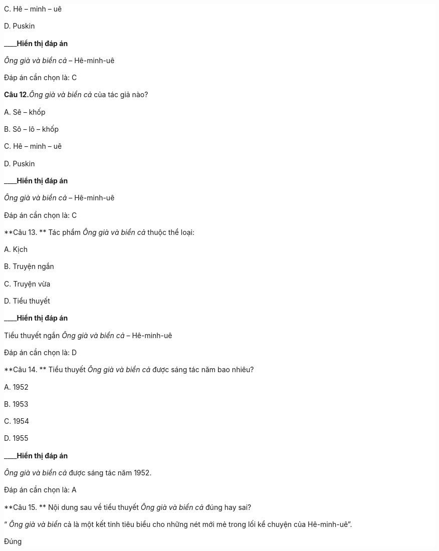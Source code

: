 C. Hê – minh – uê

D. Puskin

____**Hiển thị đáp án**

_Ông già và biển cả_ – Hê-minh-uê

Đáp án cần chọn là: C

**Câu 12.**_Ông già và biển cả_ của tác giả nào?

A. Sê – khốp

B. Sô – lô – khốp

C. Hê – minh – uê

D. Puskin

____**Hiển thị đáp án**

_Ông già và biển cả_ – Hê-minh-uê

Đáp án cần chọn là: C

**Câu 13. ** Tác phẩm _Ông già và biển cả_ thuộc thể loại:

A. Kịch

B. Truyện ngắn

C. Truyện vừa

D. Tiểu thuyết

____**Hiển thị đáp án**

Tiểu thuyết ngắn _Ông già và biển cả_ – Hê-minh-uê

Đáp án cần chọn là: D

**Câu 14. ** Tiểu thuyết _Ông già và biển cả_ được sáng tác năm bao nhiêu?

A. 1952

B. 1953

C. 1954

D. 1955

____**Hiển thị đáp án**

_Ông già và biển cả_ được sáng tác năm 1952.

Đáp án cần chọn là: A

**Câu 15. ** Nội dung sau về tiểu thuyết _Ông già và biển cả_ đúng hay sai?

“ _Ông già và biển_ cả là một kết tinh tiêu biểu cho những nét mới mẻ trong lối kể chuyện của Hê-minh-uê”.

Đúng
